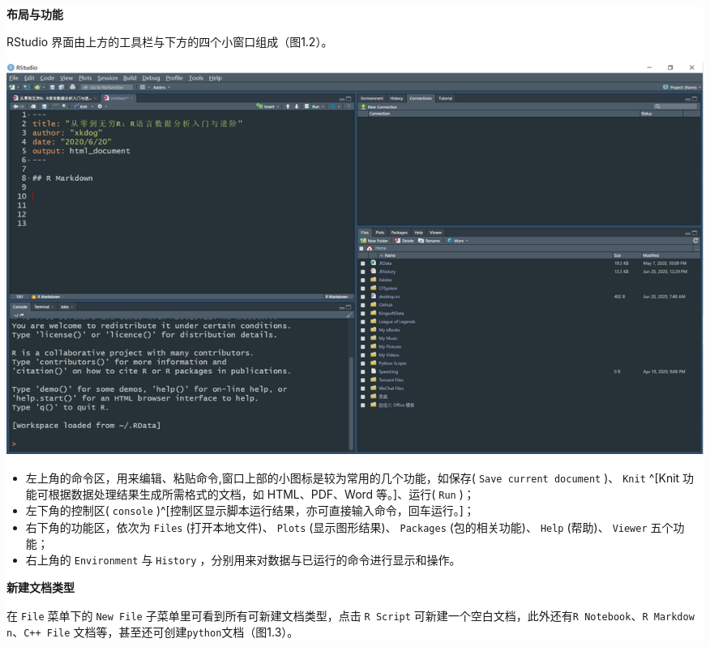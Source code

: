 **布局与功能**

RStudio 界面由上方的工具栏与下方的四个小窗口组成（图1.2）。

![图1.2  RStudio 界面示例](pic-01-02.png)

* 左上角的命令区，用来编辑、粘贴命令,窗口上部的小图标是较为常用的几个功能，如保存( `Save current document` )、 `Knit` ^[Knit 功能可根据数据处理结果生成所需格式的文档，如 HTML、PDF、Word 等。]、运行( `Run` )；
* 左下角的控制区( `console` )^[控制区显示脚本运行结果，亦可直接输入命令，回车运行。]；
* 右下角的功能区，依次为 `Files` (打开本地文件)、 `Plots` (显示图形结果)、 `Packages` (包的相关功能)、 `Help` (帮助)、 `Viewer` 五个功能；
* 右上角的 `Environment` 与 `History` ，分别用来对数据与已运行的命令进行显示和操作。

**新建文档类型**

在 `File` 菜单下的 `New File` 子菜单里可看到所有可新建文档类型，点击 `R Script` 可新建一个空白文档，此外还有`R Notebook`、`R Markdown`、`C++ File` 文档等，甚至还可创建`python`文档（图1.3）。
